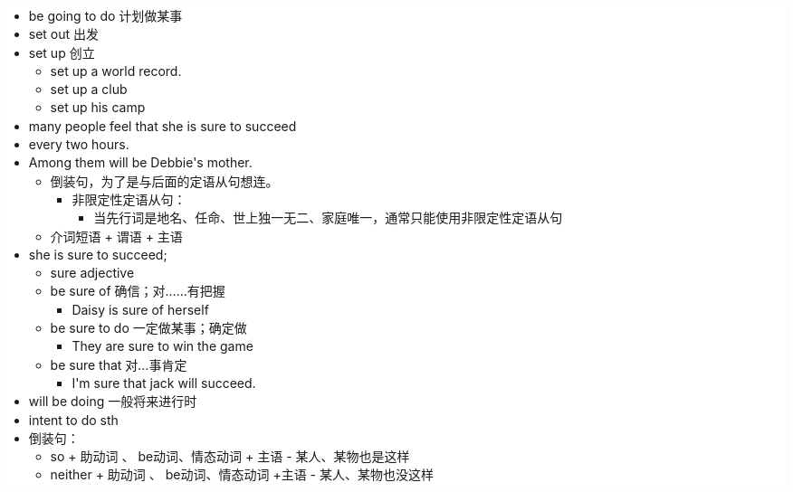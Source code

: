 
- be going to do 计划做某事
- set out 出发
- set up 创立
  - set up a world record.
  - set up a club
  - set up his camp 
- many people feel that she is sure to succeed
- every two hours.
- Among them will be Debbie's mother.
  - 倒装句，为了是与后面的定语从句想连。
    - 非限定性定语从句：
      - 当先行词是地名、任命、世上独一无二、家庭唯一，通常只能使用非限定性定语从句
  - 介词短语 +  谓语 + 主语
- she is sure to succeed; 
  - sure adjective
  - be sure of  确信；对……有把握
    - Daisy is sure of herself 
  - be sure to do 一定做某事；确定做
    - They are sure to win the game
  - be sure that 对...事肯定
    - I'm sure that jack will succeed.		
- will be doing 一般将来进行时
- intent to do sth
- 倒装句：
  - so + 助动词 、 be动词、情态动词 + 主语  -  某人、某物也是这样
  - neither + 助动词 、 be动词、情态动词  +主语 -  某人、某物也没这样